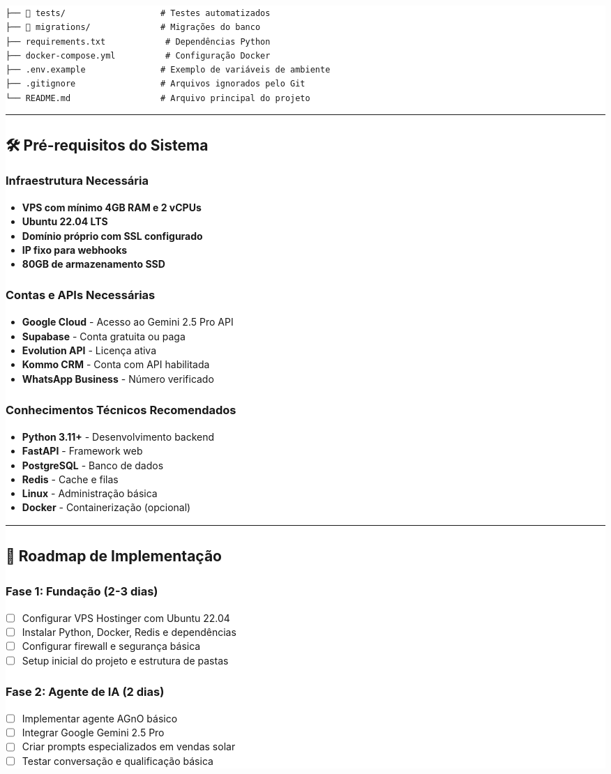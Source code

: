 ```
├── 📁 tests/                   # Testes automatizados
├── 📁 migrations/              # Migrações do banco
├── requirements.txt            # Dependências Python
├── docker-compose.yml          # Configuração Docker
├── .env.example               # Exemplo de variáveis de ambiente
├── .gitignore                 # Arquivos ignorados pelo Git
└── README.md                  # Arquivo principal do projeto
```

---

## 🛠️ Pré-requisitos do Sistema

### Infraestrutura Necessária
- **VPS com mínimo 4GB RAM e 2 vCPUs**
- **Ubuntu 22.04 LTS**
- **Domínio próprio com SSL configurado**
- **IP fixo para webhooks**
- **80GB de armazenamento SSD**

### Contas e APIs Necessárias
- **Google Cloud** - Acesso ao Gemini 2.5 Pro API
- **Supabase** - Conta gratuita ou paga
- **Evolution API** - Licença ativa
- **Kommo CRM** - Conta com API habilitada
- **WhatsApp Business** - Número verificado

### Conhecimentos Técnicos Recomendados
- **Python 3.11+** - Desenvolvimento backend
- **FastAPI** - Framework web
- **PostgreSQL** - Banco de dados
- **Redis** - Cache e filas
- **Linux** - Administração básica
- **Docker** - Containerização (opcional)

---

## 🚦 Roadmap de Implementação

### Fase 1: Fundação (2-3 dias)
- [ ] Configurar VPS Hostinger com Ubuntu 22.04
- [ ] Instalar Python, Docker, Redis e dependências
- [ ] Configurar firewall e segurança básica
- [ ] Setup inicial do projeto e estrutura de pastas

### Fase 2: Agente de IA (2 dias)
- [ ] Implementar agente AGnO básico
- [ ] Integrar Google Gemini 2.5 Pro
- [ ] Criar prompts especializados em vendas solar
- [ ] Testar conversação e qualificação básica
